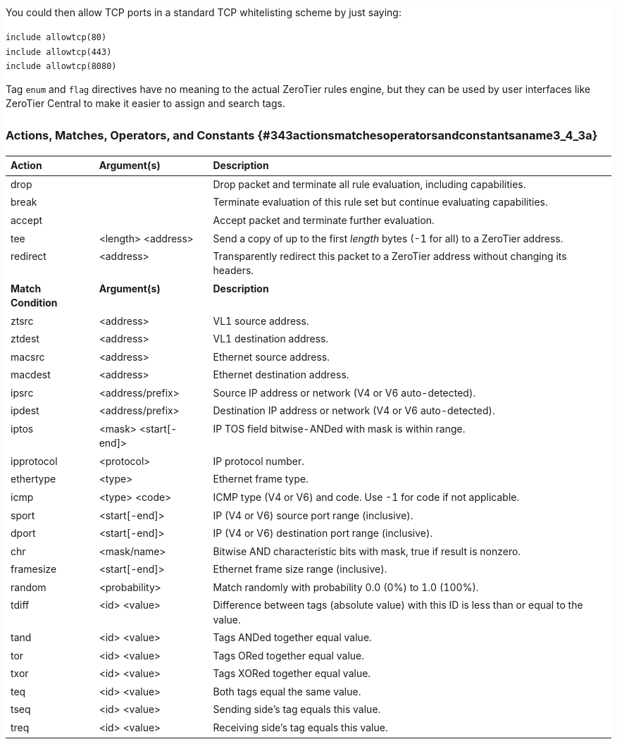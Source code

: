 You could then allow TCP ports in a standard TCP whitelisting scheme by
just saying:

    include allowtcp(80)
    include allowtcp(443)
    include allowtcp(8080)

Tag `enum` and `flag` directives have no meaning to the actual ZeroTier
rules engine, but they can be used by user interfaces like ZeroTier
Central to make it easier to assign and search tags.

### Actions, Matches, Operators, and Constants {#343actionsmatchesoperatorsandconstantsaname3_4_3a}

| Action | Argument(s) | Description |
| :--- | :--- | :--- |
| drop | | Drop packet and terminate all rule evaluation, including capabilities. |
| break | | Terminate evaluation of this rule set but continue evaluating capabilities. |
| accept | | Accept packet and terminate further evaluation. |
| tee | <length\> <address\> | Send a copy of up to the first *length* bytes (-1 for all) to a ZeroTier address. |
| redirect | <address\> | Transparently redirect this packet to a ZeroTier address without changing its headers. |
| **Match Condition** | **Argument(s)** | **Description** |
| ztsrc  | <address\> | VL1 source address. |
| ztdest | <address\> | VL1 destination address. |
| macsrc | <address\> | Ethernet source address. |
| macdest | <address\> | Ethernet destination address. |
| ipsrc | <address/prefix\> | Source IP address or network (V4 or V6 auto-detected). |
| ipdest | <address/prefix\> | Destination IP address or network (V4 or V6 auto-detected). |
| iptos | <mask\> <start[-end]\> | IP TOS field bitwise-ANDed with mask is within range. |
| ipprotocol | <protocol\> | IP protocol number. |
| ethertype | <type\> | Ethernet frame type. |
| icmp | <type\> <code\> | ICMP type (V4 or V6) and code. Use -1 for code if not applicable. |
| sport | <start[-end]\> | IP (V4 or V6) source port range (inclusive). |
| dport | <start[-end]\> | IP (V4 or V6) destination port range (inclusive). |
| chr | <mask/name\> | Bitwise AND characteristic bits with mask, true if result is nonzero. |
| framesize | <start[-end]\> | Ethernet frame size range (inclusive). |
| random | <probability\> | Match randomly with probability 0.0 (0%) to 1.0 (100%). |
| tdiff | <id\> <value\> | Difference between tags (absolute value) with this ID is less than or equal to the value. |
| tand | <id\> <value\> | Tags ANDed together equal value. |
| tor | <id\> <value\> | Tags ORed together equal value. |
| txor | <id\> <value\> | Tags XORed together equal value. |
| teq | <id\> <value\> | Both tags equal the same value. |
| tseq | <id\> <value\> | Sending side’s tag equals this value. |
| treq | <id\> <value\> | Receiving side’s tag equals this value. |
